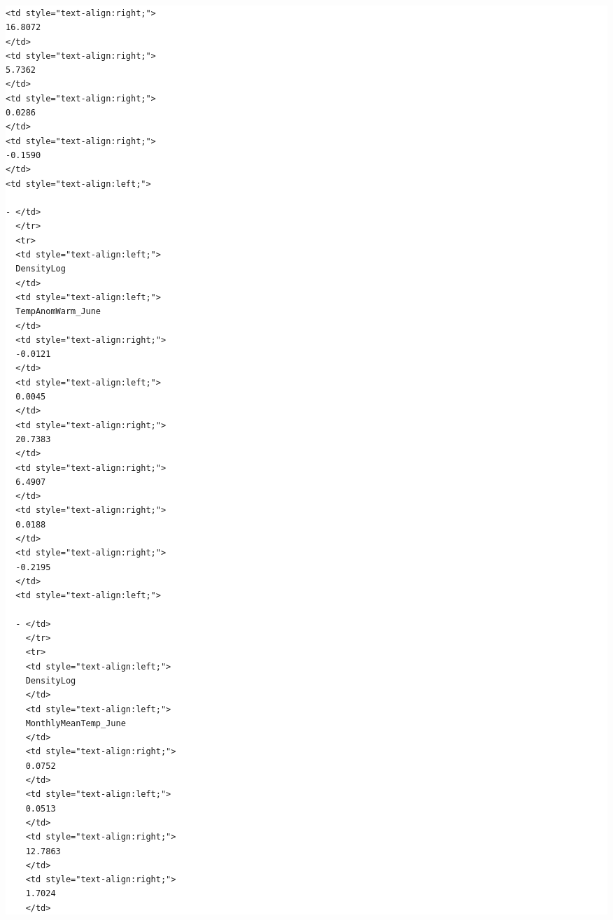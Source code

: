     <td style="text-align:right;">
    16.8072
    </td>
    <td style="text-align:right;">
    5.7362
    </td>
    <td style="text-align:right;">
    0.0286
    </td>
    <td style="text-align:right;">
    -0.1590
    </td>
    <td style="text-align:left;">

    - </td>
      </tr>
      <tr>
      <td style="text-align:left;">
      DensityLog
      </td>
      <td style="text-align:left;">
      TempAnomWarm_June
      </td>
      <td style="text-align:right;">
      -0.0121
      </td>
      <td style="text-align:left;">
      0.0045
      </td>
      <td style="text-align:right;">
      20.7383
      </td>
      <td style="text-align:right;">
      6.4907
      </td>
      <td style="text-align:right;">
      0.0188
      </td>
      <td style="text-align:right;">
      -0.2195
      </td>
      <td style="text-align:left;">

      - </td>
        </tr>
        <tr>
        <td style="text-align:left;">
        DensityLog
        </td>
        <td style="text-align:left;">
        MonthlyMeanTemp_June
        </td>
        <td style="text-align:right;">
        0.0752
        </td>
        <td style="text-align:left;">
        0.0513
        </td>
        <td style="text-align:right;">
        12.7863
        </td>
        <td style="text-align:right;">
        1.7024
        </td>